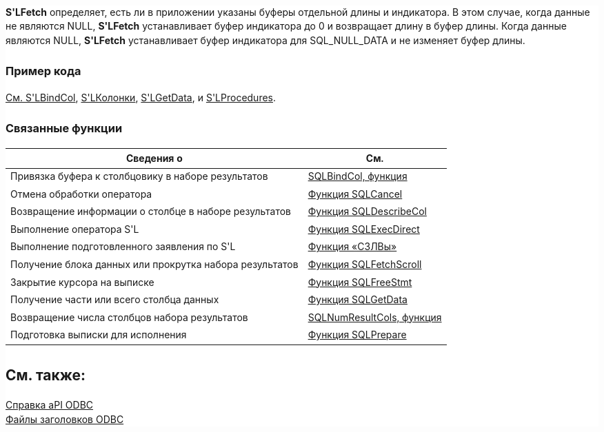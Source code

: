  **S'LFetch** определяет, есть ли в приложении указаны буферы отдельной длины и индикатора. В этом случае, когда данные не являются NULL, **S'LFetch** устанавливает буфер индикатора до 0 и возвращает длину в буфер длины. Когда данные являются NULL, **S'LFetch** устанавливает буфер индикатора для SQL_NULL_DATA и не изменяет буфер длины.  
  
### <a name="code-example"></a>Пример кода  
 [См. S'LBindCol](../../../odbc/reference/syntax/sqlbindcol-function.md), [S'LКолонки](../../../odbc/reference/syntax/sqlcolumns-function.md), [S'LGetData](../../../odbc/reference/syntax/sqlgetdata-function.md), и [S'LProcedures](../../../odbc/reference/syntax/sqlprocedures-function.md).  
  
### <a name="related-functions"></a>Связанные функции  
  
|Сведения о|См.|  
|---------------------------|---------|  
|Привязка буфера к столбцовику в наборе результатов|[SQLBindCol, функция](../../../odbc/reference/syntax/sqlbindcol-function.md)|  
|Отмена обработки оператора|[Функция SQLCancel](../../../odbc/reference/syntax/sqlcancel-function.md)|  
|Возвращение информации о столбце в наборе результатов|[Функция SQLDescribeCol](../../../odbc/reference/syntax/sqldescribecol-function.md)|  
|Выполнение оператора S'L|[Функция SQLExecDirect](../../../odbc/reference/syntax/sqlexecdirect-function.md)|  
|Выполнение подготовленного заявления по S'L|[Функция «СЗЛВы»](../../../odbc/reference/syntax/sqlexecute-function.md)|  
|Получение блока данных или прокрутка набора результатов|[Функция SQLFetchScroll](../../../odbc/reference/syntax/sqlfetchscroll-function.md)|  
|Закрытие курсора на выписке|[Функция SQLFreeStmt](../../../odbc/reference/syntax/sqlfreestmt-function.md)|  
|Получение части или всего столбца данных|[Функция SQLGetData](../../../odbc/reference/syntax/sqlgetdata-function.md)|  
|Возвращение числа столбцов набора результатов|[SQLNumResultCols, функция](../../../odbc/reference/syntax/sqlnumresultcols-function.md)|  
|Подготовка выписки для исполнения|[Функция SQLPrepare](../../../odbc/reference/syntax/sqlprepare-function.md)|  
  
## <a name="see-also"></a>См. также:  
 [Справка aPI ODBC](../../../odbc/reference/syntax/odbc-api-reference.md)   
 [Файлы заголовков ODBC](../../../odbc/reference/install/odbc-header-files.md)
